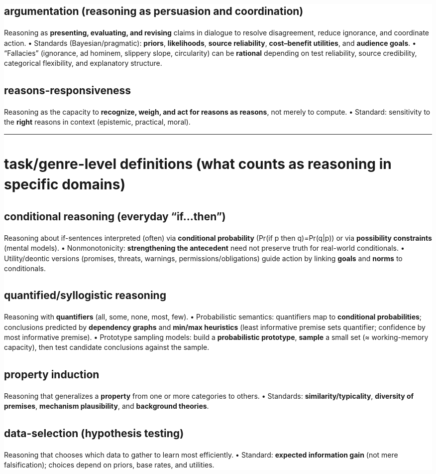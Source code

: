 ## argumentation (reasoning as persuasion and coordination)

Reasoning as **presenting, evaluating, and revising** claims in dialogue to resolve disagreement, reduce ignorance, and coordinate action.
• Standards (Bayesian/pragmatic): **priors**, **likelihoods**, **source reliability**, **cost–benefit utilities**, and **audience goals**.
• “Fallacies” (ignorance, ad hominem, slippery slope, circularity) can be **rational** depending on test reliability, source credibility, categorical flexibility, and explanatory structure.

## reasons-responsiveness

Reasoning as the capacity to **recognize, weigh, and act for reasons as reasons**, not merely to compute.
• Standard: sensitivity to the **right** reasons in context (epistemic, practical, moral).

---

# task/genre-level definitions (what counts as reasoning in specific domains)

## conditional reasoning (everyday “if…then”)

Reasoning about if-sentences interpreted (often) via **conditional probability** (Pr(if p then q)=Pr(q|p)) or via **possibility constraints** (mental models).
• Nonmonotonicity: **strengthening the antecedent** need not preserve truth for real-world conditionals.
• Utility/deontic versions (promises, threats, warnings, permissions/obligations) guide action by linking **goals** and **norms** to conditionals.

## quantified/syllogistic reasoning

Reasoning with **quantifiers** (all, some, none, most, few).
• Probabilistic semantics: quantifiers map to **conditional probabilities**; conclusions predicted by **dependency graphs** and **min/max heuristics** (least informative premise sets quantifier; confidence by most informative premise).
• Prototype sampling models: build a **probabilistic prototype**, **sample** a small set (≈ working-memory capacity), then test candidate conclusions against the sample.

## property induction

Reasoning that generalizes a **property** from one or more categories to others.
• Standards: **similarity/typicality**, **diversity of premises**, **mechanism plausibility**, and **background theories**.

## data-selection (hypothesis testing)

Reasoning that chooses which data to gather to learn most efficiently.
• Standard: **expected information gain** (not mere falsification); choices depend on priors, base rates, and utilities.
